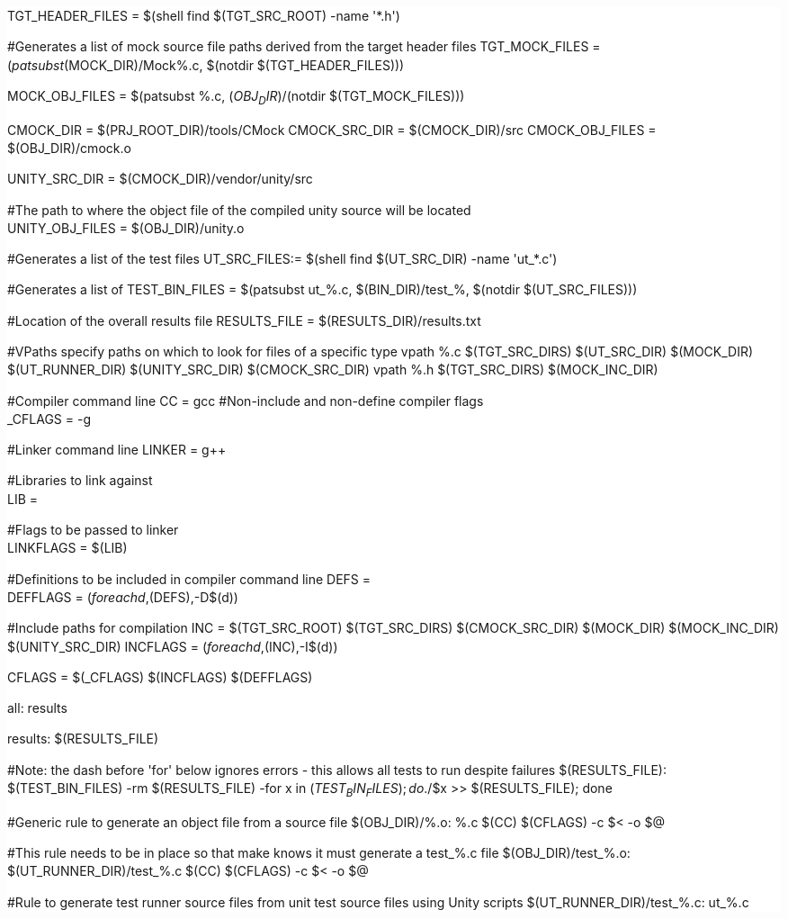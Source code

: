 TGT_HEADER_FILES = $(shell find $(TGT_SRC_ROOT) -name '*.h')

#Generates a list of mock source file paths derived from the target header files
TGT_MOCK_FILES = $(patsubst %.h,$(MOCK_DIR)/Mock%.c, $(notdir $(TGT_HEADER_FILES)))

MOCK_OBJ_FILES = $(patsubst %.c, $(OBJ_DIR)/%.o,$(notdir $(TGT_MOCK_FILES)))

CMOCK_DIR = $(PRJ_ROOT_DIR)/tools/CMock
CMOCK_SRC_DIR = $(CMOCK_DIR)/src
CMOCK_OBJ_FILES = $(OBJ_DIR)/cmock.o

UNITY_SRC_DIR = $(CMOCK_DIR)/vendor/unity/src

#The path to where the object file of the compiled unity source will be  located              
UNITY_OBJ_FILES = $(OBJ_DIR)/unity.o                                       

#Generates a list of the test files 
UT_SRC_FILES:= $(shell find $(UT_SRC_DIR) -name 'ut_*.c')

#Generates a list of 
TEST_BIN_FILES = $(patsubst ut_%.c, $(BIN_DIR)/test_%, $(notdir $(UT_SRC_FILES)))

#Location of the overall results file
RESULTS_FILE = $(RESULTS_DIR)/results.txt

#VPaths specify paths on which to look for files of a specific type
vpath %.c $(TGT_SRC_DIRS) $(UT_SRC_DIR) $(MOCK_DIR) $(UT_RUNNER_DIR) $(UNITY_SRC_DIR) $(CMOCK_SRC_DIR)
vpath %.h $(TGT_SRC_DIRS) $(MOCK_INC_DIR) 

#Compiler command line
CC = gcc
#Non-include and non-define compiler flags                                
_CFLAGS = -g

#Linker command line
LINKER = g++

#Libraries to link against                            
LIB =

#Flags to be passed to linker                                   
LINKFLAGS = $(LIB)

#Definitions to be included in compiler command line
DEFS =                                  
DEFFLAGS = $(foreach d,$(DEFS),-D$(d))

#Include paths for compilation 
INC = $(TGT_SRC_ROOT) $(TGT_SRC_DIRS) $(CMOCK_SRC_DIR) $(MOCK_DIR) $(MOCK_INC_DIR) $(UNITY_SRC_DIR) 
INCFLAGS = $(foreach d,$(INC),-I$(d))

CFLAGS = $(_CFLAGS) $(INCFLAGS) $(DEFFLAGS) 

all: results

results: $(RESULTS_FILE)

#Note: the dash before 'for' below ignores errors - this allows all tests to run despite failures
$(RESULTS_FILE): $(TEST_BIN_FILES)
	-rm $(RESULTS_FILE)
	-for x in $(TEST_BIN_FILES); do ./$$x >> $(RESULTS_FILE); done
	
#Generic rule to generate an object file from a source file
$(OBJ_DIR)/%.o: %.c
	$(CC) $(CFLAGS) -c $< -o $@

#This rule needs to be in place so that make knows it must generate a test_%.c file 
$(OBJ_DIR)/test_%.o: $(UT_RUNNER_DIR)/test_%.c
	$(CC) $(CFLAGS) -c $< -o $@

#Rule to generate test runner source files from unit test source files using Unity scripts
$(UT_RUNNER_DIR)/test_%.c: ut_%.c